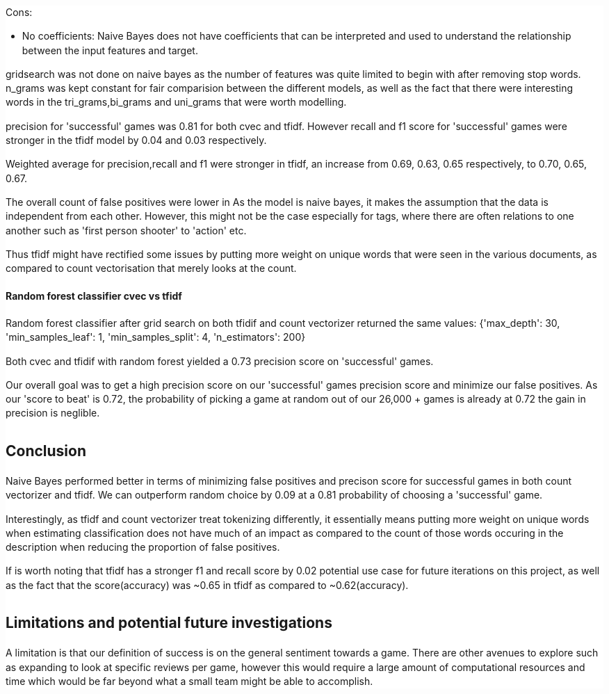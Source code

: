 Cons:
- No coefficients: Naive Bayes does not have coefficients that can be interpreted and used to understand the relationship between the input features and target.

gridsearch was not done on naive bayes as the number of features was quite limited to begin with after removing stop words. n_grams was kept constant for fair comparision between the different models, as well as the fact that there were interesting words in the tri_grams,bi_grams and uni_grams that were worth modelling.

precision for 'successful' games was 0.81 for both cvec and tfidf. However recall and f1 score for 'successful' games were stronger in the tfidf model by 0.04 and 0.03 respectively.

Weighted average for precision,recall and f1 were stronger in tfidf, an increase from 0.69, 0.63, 0.65 respectively, to 0.70, 0.65, 0.67.

The overall count of false positives were lower in 
As the model is naive bayes, it makes the assumption that the data is independent from each other. However, this might not be the case especially for tags, where there are often relations to one another such as 'first person shooter' to 'action' etc.

Thus tfidf might have rectified some issues by putting more weight on unique words that were seen in the various documents, as compared to count vectorisation that merely looks at the count.


#### Random forest classifier cvec vs tfidf
Random forest classifier after grid search on both tfidif and count vectorizer returned the same values:
{'max_depth': 30, 'min_samples_leaf': 1, 'min_samples_split': 4, 'n_estimators': 200}

Both cvec and tfidif with random forest yielded a 0.73 precision score on 'successful' games.

Our overall goal was to get a high precision score on our 'successful' games precision score and minimize our false positives.
As our 'score to beat' is 0.72, the probability of picking a game at random out of our 26,000 + games is already at 0.72 the gain in precision is neglible.

## Conclusion

Naive Bayes performed better in terms of minimizing false positives and precison score for successful games in both count vectorizer and tfidf. We can outperform random choice by 0.09 at a 0.81 probability of choosing a 'successful' game.

Interestingly, as tfidf and count vectorizer treat tokenizing differently, it essentially means putting more weight on unique words when estimating classification does not have much of an impact as compared to the count of those words occuring in the description when reducing the proportion of false positives.


If is worth noting that tfidf has a stronger f1 and recall score by 0.02 potential use case for future iterations on this project, as well as the fact that the score(accuracy) was ~0.65 in tfidf as compared to ~0.62(accuracy).

## Limitations and potential future investigations

A limitation is that our definition of success is on the general sentiment towards a game. There are other avenues to explore such as expanding to look at specific reviews per game, however this would require a large amount of computational resources and time which would be far beyond what a small team might be able to accomplish.
